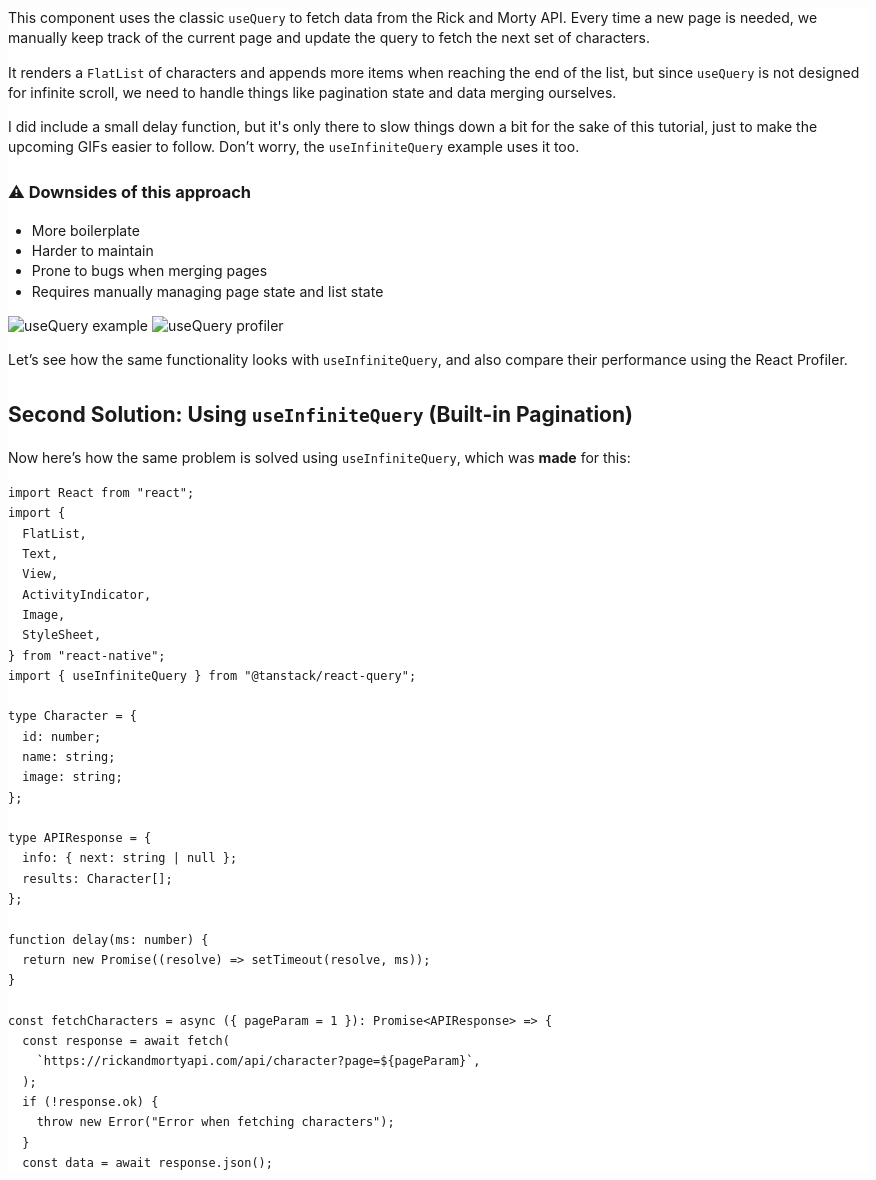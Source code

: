 This component uses the classic `useQuery` to fetch data from the Rick and Morty API. Every time a new page is needed, we manually keep track of the current page and update the query to fetch the next set of characters.

It renders a `FlatList` of characters and appends more items when reaching the end of the list, but since `useQuery` is not designed for infinite scroll, we need to handle things like pagination state and data merging ourselves.

I did include a small delay function, but it's only there to slow things down a bit for the sake of this tutorial, just to make the upcoming GIFs easier to follow. Don’t worry, the `useInfiniteQuery` example uses it too.

### ⚠️ Downsides of this approach

- More boilerplate
- Harder to maintain
- Prone to bugs when merging pages
- Requires manually managing page state and list state

![useQuery example](/use-query-example.gif)
![useQuery profiler](/use-query-profiler.png)

Let’s see how the same functionality looks with `useInfiniteQuery`, and also compare their performance using the React Profiler.

## Second Solution: Using `useInfiniteQuery` (Built-in Pagination)

Now here’s how the same problem is solved using `useInfiniteQuery`, which was **made** for this:

```tsx
import React from "react";
import {
  FlatList,
  Text,
  View,
  ActivityIndicator,
  Image,
  StyleSheet,
} from "react-native";
import { useInfiniteQuery } from "@tanstack/react-query";

type Character = {
  id: number;
  name: string;
  image: string;
};

type APIResponse = {
  info: { next: string | null };
  results: Character[];
};

function delay(ms: number) {
  return new Promise((resolve) => setTimeout(resolve, ms));
}

const fetchCharacters = async ({ pageParam = 1 }): Promise<APIResponse> => {
  const response = await fetch(
    `https://rickandmortyapi.com/api/character?page=${pageParam}`,
  );
  if (!response.ok) {
    throw new Error("Error when fetching characters");
  }
  const data = await response.json();
```